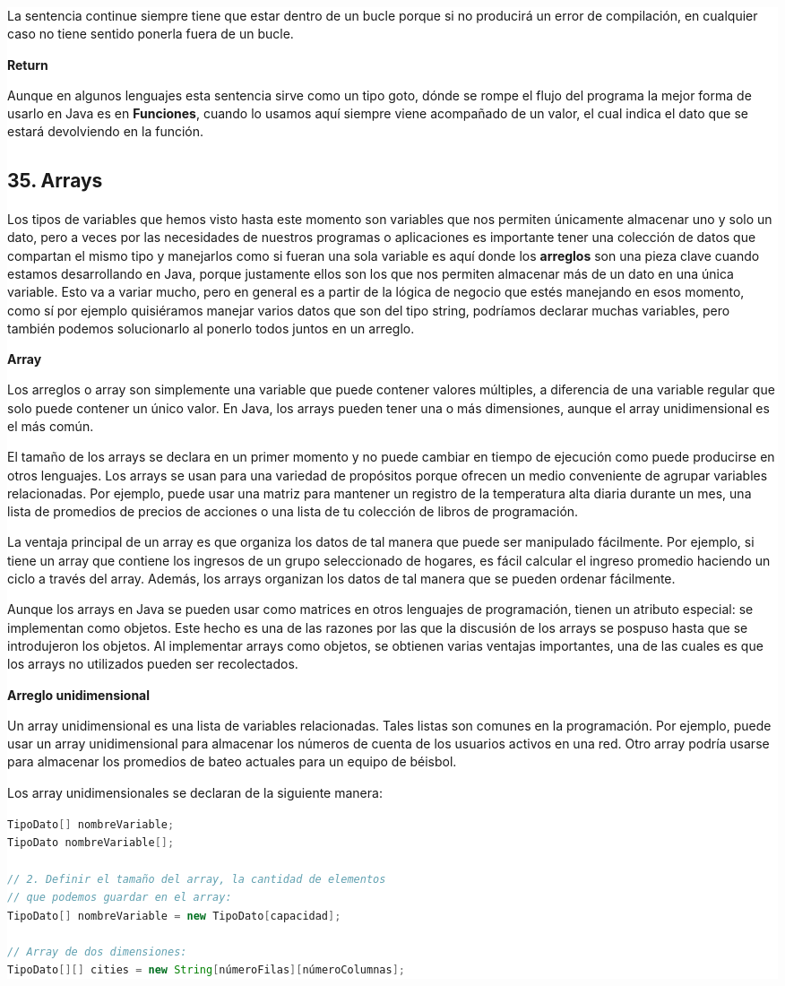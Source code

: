 La sentencia continue siempre tiene que estar dentro de un bucle porque si no producirá un error de compilación, en cualquier caso no tiene sentido ponerla fuera de un bucle.

**Return**

Aunque en algunos lenguajes esta sentencia sirve como un tipo goto, dónde se rompe el flujo del programa la mejor forma de usarlo en Java es en **Funciones**, cuando lo usamos aquí siempre viene acompañado de un valor, el cual indica el dato que se estará devolviendo en la función.

## 35. Arrays

Los tipos de variables que hemos visto hasta este momento son variables que nos permiten únicamente almacenar uno y solo un dato, pero a veces por las necesidades de nuestros programas o aplicaciones es importante tener una colección de datos que compartan el mismo tipo y manejarlos como si fueran una sola variable es aquí donde los **arreglos** son una pieza clave cuando estamos desarrollando en Java, porque justamente ellos son los que nos permiten almacenar más de un dato en una única variable. Esto va a variar mucho, pero en general es a partir de la lógica de negocio que estés manejando en esos momento, como sí por ejemplo quisiéramos manejar varios datos que son del tipo string, podríamos declarar muchas variables, pero también podemos solucionarlo al ponerlo todos juntos en un arreglo.

**Array**

Los arreglos o array son simplemente una variable que puede contener valores múltiples, a diferencia de una variable regular que solo puede contener un único valor. En Java, los arrays pueden tener una o más dimensiones, aunque el array unidimensional es el más común.

El tamaño de los arrays se declara en un primer momento y no puede cambiar en tiempo de ejecución como puede producirse en otros lenguajes. Los arrays se usan para una variedad de propósitos porque ofrecen un medio conveniente de agrupar variables relacionadas. Por ejemplo, puede usar una matriz para mantener un registro de la temperatura alta diaria durante un mes, una lista de promedios de precios de acciones o una lista de tu colección de libros de programación.

La ventaja principal de un array es que organiza los datos de tal manera que puede ser manipulado fácilmente. Por ejemplo, si tiene un array que contiene los ingresos de un grupo seleccionado de hogares, es fácil calcular el ingreso promedio haciendo un ciclo a través del array. Además, los arrays organizan los datos de tal manera que se pueden ordenar fácilmente.

Aunque los arrays en Java se pueden usar como matrices en otros lenguajes de programación, tienen un atributo especial: se implementan como objetos. Este hecho es una de las razones por las que la discusión de los arrays se pospuso hasta que se introdujeron los objetos. Al implementar arrays como objetos, se obtienen varias ventajas importantes, una de las cuales es que los arrays no utilizados pueden ser recolectados.

**Arreglo unidimensional**

Un array unidimensional es una lista de variables relacionadas. Tales listas son comunes en la programación. Por ejemplo, puede usar un array unidimensional para almacenar los números de cuenta de los usuarios activos en una red. Otro array podría usarse para almacenar los promedios de bateo actuales para un equipo de béisbol.
	
Los array unidimensionales se declaran de la siguiente manera:
	
~~~java
TipoDato[] nombreVariable;
TipoDato nombreVariable[];

// 2. Definir el tamaño del array, la cantidad de elementos
// que podemos guardar en el array:
TipoDato[] nombreVariable = new TipoDato[capacidad];

// Array de dos dimensiones:
TipoDato[][] cities = new String[númeroFilas][númeroColumnas];
~~~
